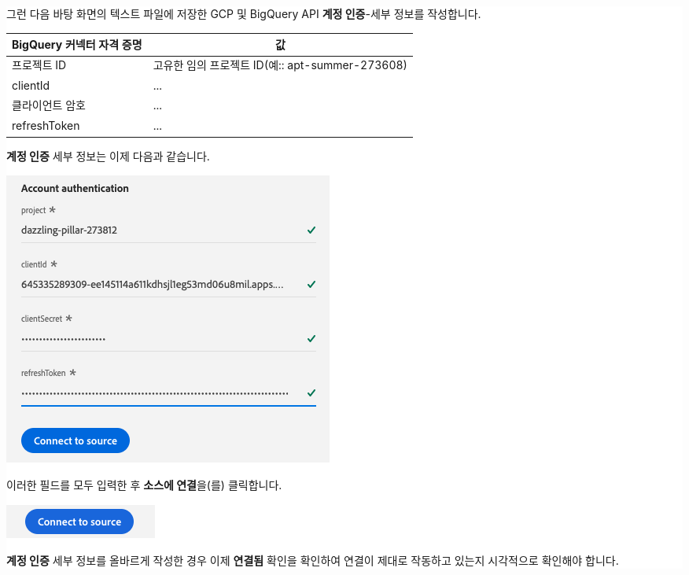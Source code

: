 그런 다음 바탕 화면의 텍스트 파일에 저장한 GCP 및 BigQuery API **계정 인증**-세부 정보를 작성합니다.

| BigQuery 커넥터 자격 증명 | 값 |
| ----------------- |-------------| 
| 프로젝트 ID | 고유한 임의 프로젝트 ID(예:: apt-summer-273608) |
| clientId | ... |
| 클라이언트 암호 | ... |
| refreshToken | ... |

**계정 인증** 세부 정보는 이제 다음과 같습니다.

![데모](./images/ex2/39-xx.png)

이러한 필드를 모두 입력한 후 **소스에 연결**&#x200B;을(를) 클릭합니다.

![데모](./images/ex2/39-2.png)

**계정 인증** 세부 정보를 올바르게 작성한 경우 이제 **연결됨** 확인을 확인하여 연결이 제대로 작동하고 있는지 시각적으로 확인해야 합니다.
